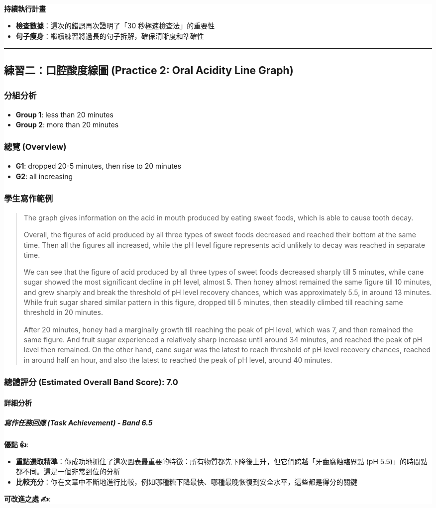 **持續執行計畫**

- **檢查數據**：這次的錯誤再次證明了「30 秒極速檢查法」的重要性
- **句子瘦身**：繼續練習將過長的句子拆解，確保清晰度和準確性

---

## 練習二：口腔酸度線圖 (Practice 2: Oral Acidity Line Graph)

### 分組分析

- **Group 1**: less than 20 minutes
- **Group 2**: more than 20 minutes

### 總覽 (Overview)

- **G1**: dropped 20-5 minutes, then rise to 20 minutes
- **G2**: all increasing

### 學生寫作範例

> The graph gives information on the acid in mouth produced by eating sweet foods, which is able to cause tooth decay.
>
> Overall, the figures of acid produced by all three types of sweet foods decreased and reached their bottom at the same time. Then all the figures all increased, while the pH level figure represents acid unlikely to decay was reached in separate time.
>
> We can see that the figure of acid produced by all three types of sweet foods decreased sharply till 5 minutes, while cane sugar showed the most significant decline in pH level, almost 5. Then honey almost remained the same figure till 10 minutes, and grew sharply and break the threshold of pH level recovery chances, which was approximately 5.5, in around 13 minutes. While fruit sugar shared similar pattern in this figure, dropped till 5 minutes, then steadily climbed till reaching same threshold in 20 minutes.
>
> After 20 minutes, honey had a marginally growth till reaching the peak of pH level, which was 7, and then remained the same figure. And fruit sugar experienced a relatively sharp increase until around 34 minutes, and reached the peak of pH level then remained. On the other hand, cane sugar was the latest to reach threshold of pH level recovery chances, reached in around half an hour, and also the latest to reached the peak of pH level, around 40 minutes.

### 總體評分 (Estimated Overall Band Score): **7.0**

#### 詳細分析

##### 寫作任務回應 (Task Achievement) - **Band 6.5**

**優點 👍**:

- **重點選取精準**：你成功地抓住了這次圖表最重要的特徵：所有物質都先下降後上升，但它們跨越「牙齒腐蝕臨界點 (pH 5.5)」的時間點都不同。這是一個非常到位的分析
- **比較充分**：你在文章中不斷地進行比較，例如哪種糖下降最快、哪種最晚恢復到安全水平，這些都是得分的關鍵

**可改進之處 ✍️**:
